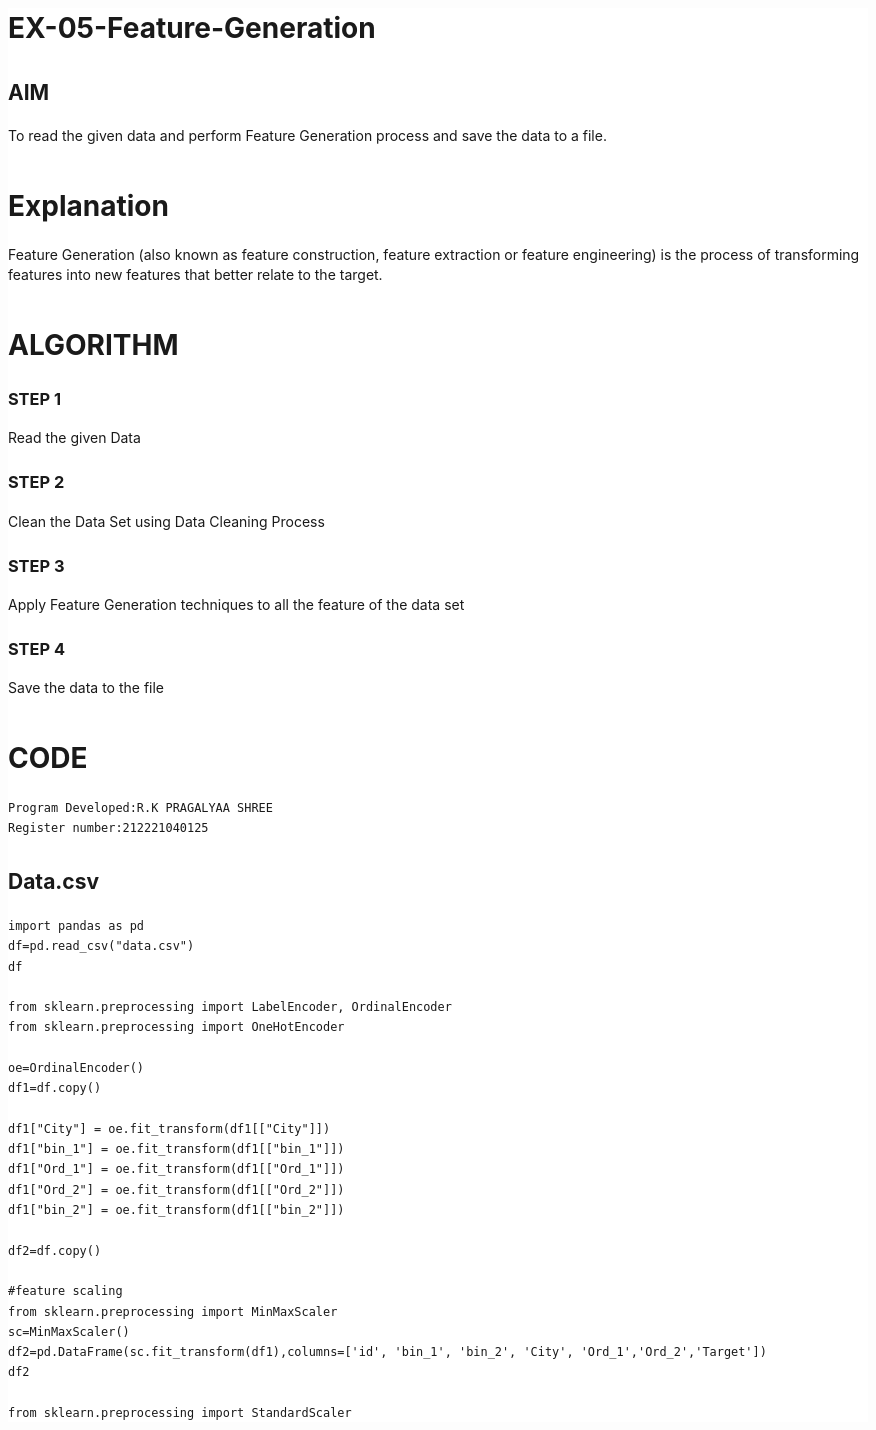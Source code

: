 # EX-05-Feature-Generation


## AIM
To read the given data and perform Feature Generation process and save the data to a file. 

# Explanation
Feature Generation (also known as feature construction, feature extraction or feature engineering) is the process of transforming features into new features that better relate to the target.
 

# ALGORITHM
### STEP 1
Read the given Data
### STEP 2
Clean the Data Set using Data Cleaning Process
### STEP 3
Apply Feature Generation techniques to all the feature of the data set
### STEP 4
Save the data to the file


# CODE
```
Program Developed:R.K PRAGALYAA SHREE
Register number:212221040125
```

## Data.csv
```
import pandas as pd
df=pd.read_csv("data.csv")
df

from sklearn.preprocessing import LabelEncoder, OrdinalEncoder
from sklearn.preprocessing import OneHotEncoder

oe=OrdinalEncoder()
df1=df.copy()

df1["City"] = oe.fit_transform(df1[["City"]])
df1["bin_1"] = oe.fit_transform(df1[["bin_1"]])
df1["Ord_1"] = oe.fit_transform(df1[["Ord_1"]])
df1["Ord_2"] = oe.fit_transform(df1[["Ord_2"]])
df1["bin_2"] = oe.fit_transform(df1[["bin_2"]])

df2=df.copy()

#feature scaling
from sklearn.preprocessing import MinMaxScaler
sc=MinMaxScaler()
df2=pd.DataFrame(sc.fit_transform(df1),columns=['id', 'bin_1', 'bin_2', 'City', 'Ord_1','Ord_2','Target'])
df2

from sklearn.preprocessing import StandardScaler
```
